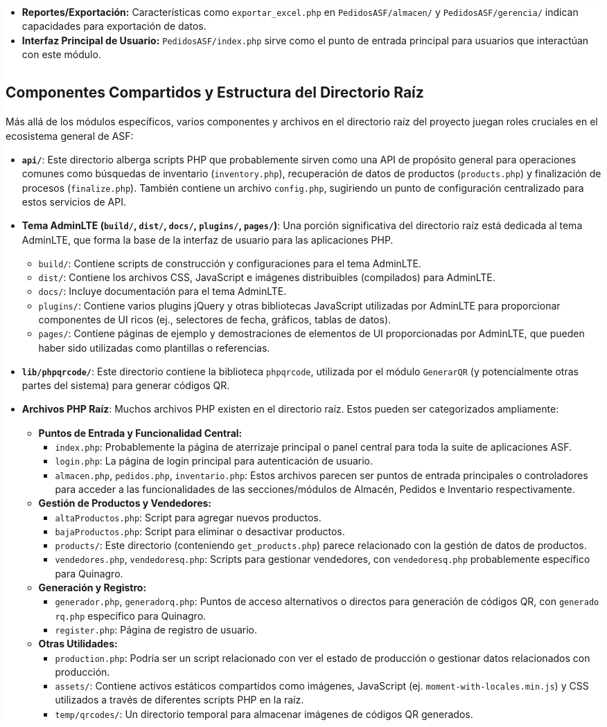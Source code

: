 *   **Reportes/Exportación:** Características como `exportar_excel.php` en `PedidosASF/almacen/` y `PedidosASF/gerencia/` indican capacidades para exportación de datos.
*   **Interfaz Principal de Usuario:** `PedidosASF/index.php` sirve como el punto de entrada principal para usuarios que interactúan con este módulo.

## Componentes Compartidos y Estructura del Directorio Raíz

Más allá de los módulos específicos, varios componentes y archivos en el directorio raíz del proyecto juegan roles cruciales en el ecosistema general de ASF:

*   **`api/`**: Este directorio alberga scripts PHP que probablemente sirven como una API de propósito general para operaciones comunes como búsquedas de inventario (`inventory.php`), recuperación de datos de productos (`products.php`) y finalización de procesos (`finalize.php`). También contiene un archivo `config.php`, sugiriendo un punto de configuración centralizado para estos servicios de API.

*   **Tema AdminLTE (`build/`, `dist/`, `docs/`, `plugins/`, `pages/`)**: Una porción significativa del directorio raíz está dedicada al tema AdminLTE, que forma la base de la interfaz de usuario para las aplicaciones PHP.
    *   `build/`: Contiene scripts de construcción y configuraciones para el tema AdminLTE.
    *   `dist/`: Contiene los archivos CSS, JavaScript e imágenes distribuibles (compilados) para AdminLTE.
    *   `docs/`: Incluye documentación para el tema AdminLTE.
    *   `plugins/`: Contiene varios plugins jQuery y otras bibliotecas JavaScript utilizadas por AdminLTE para proporcionar componentes de UI ricos (ej., selectores de fecha, gráficos, tablas de datos).
    *   `pages/`: Contiene páginas de ejemplo y demostraciones de elementos de UI proporcionadas por AdminLTE, que pueden haber sido utilizadas como plantillas o referencias.

*   **`lib/phpqrcode/`**: Este directorio contiene la biblioteca `phpqrcode`, utilizada por el módulo `GenerarQR` (y potencialmente otras partes del sistema) para generar códigos QR.

*   **Archivos PHP Raíz**: Muchos archivos PHP existen en el directorio raíz. Estos pueden ser categorizados ampliamente:
    *   **Puntos de Entrada y Funcionalidad Central:**
        *   `index.php`: Probablemente la página de aterrizaje principal o panel central para toda la suite de aplicaciones ASF.
        *   `login.php`: La página de login principal para autenticación de usuario.
        *   `almacen.php`, `pedidos.php`, `inventario.php`: Estos archivos parecen ser puntos de entrada principales o controladores para acceder a las funcionalidades de las secciones/módulos de Almacén, Pedidos e Inventario respectivamente.
    *   **Gestión de Productos y Vendedores:**
        *   `altaProductos.php`: Script para agregar nuevos productos.
        *   `bajaProductos.php`: Script para eliminar o desactivar productos.
        *   `products/`: Este directorio (conteniendo `get_products.php`) parece relacionado con la gestión de datos de productos.
        *   `vendedores.php`, `vendedoresq.php`: Scripts para gestionar vendedores, con `vendedoresq.php` probablemente específico para Quinagro.
    *   **Generación y Registro:**
        *   `generador.php`, `generadorq.php`: Puntos de acceso alternativos o directos para generación de códigos QR, con `generadorq.php` específico para Quinagro.
        *   `register.php`: Página de registro de usuario.
    *   **Otras Utilidades:**
        *   `production.php`: Podría ser un script relacionado con ver el estado de producción o gestionar datos relacionados con producción.
        *   `assets/`: Contiene activos estáticos compartidos como imágenes, JavaScript (ej. `moment-with-locales.min.js`) y CSS utilizados a través de diferentes scripts PHP en la raíz.
        *   `temp/qrcodes/`: Un directorio temporal para almacenar imágenes de códigos QR generados.
